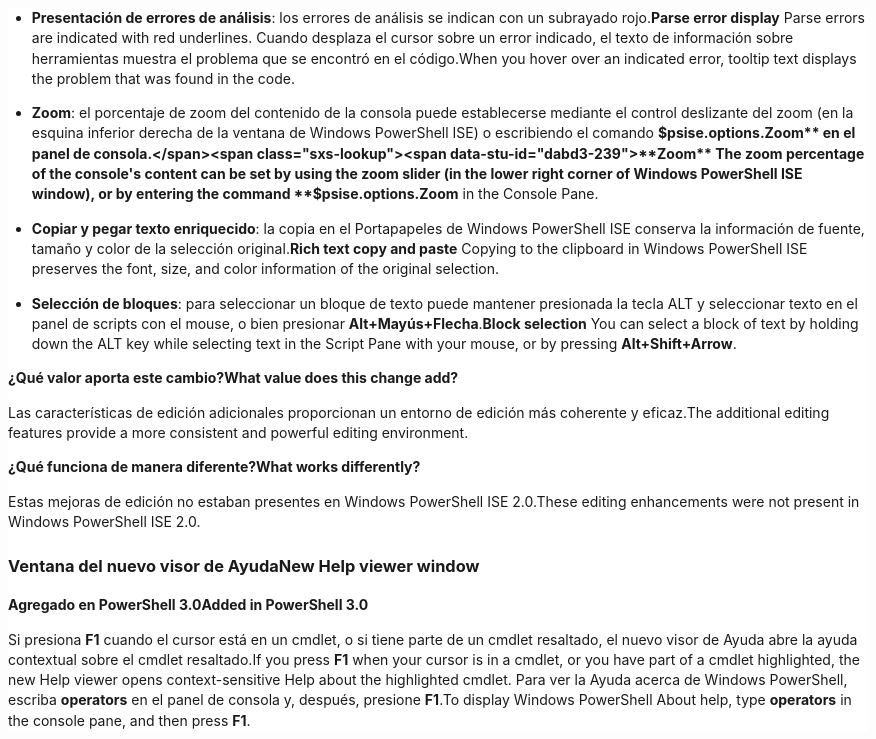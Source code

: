 
- <span data-ttu-id="dabd3-237">**Presentación de errores de análisis**: los errores de análisis se indican con un subrayado rojo.</span><span class="sxs-lookup"><span data-stu-id="dabd3-237">**Parse error display** Parse errors are indicated with red underlines.</span></span> <span data-ttu-id="dabd3-238">Cuando desplaza el cursor sobre un error indicado, el texto de información sobre herramientas muestra el problema que se encontró en el código.</span><span class="sxs-lookup"><span data-stu-id="dabd3-238">When you hover over an indicated error, tooltip text displays the problem that was found in the code.</span></span>

- <span data-ttu-id="dabd3-239">**Zoom**: el porcentaje de zoom del contenido de la consola puede establecerse mediante el control deslizante del zoom (en la esquina inferior derecha de la ventana de Windows PowerShell ISE) o escribiendo el comando **$psise.options.Zoom** en el panel de consola.</span><span class="sxs-lookup"><span data-stu-id="dabd3-239">**Zoom** The zoom percentage of the console's content can be set by using the zoom slider (in the lower right corner of Windows PowerShell ISE window), or by entering the command **$psise.options.Zoom** in the Console Pane.</span></span>

- <span data-ttu-id="dabd3-240">**Copiar y pegar texto enriquecido**: la copia en el Portapapeles de Windows PowerShell ISE conserva la información de fuente, tamaño y color de la selección original.</span><span class="sxs-lookup"><span data-stu-id="dabd3-240">**Rich text copy and paste** Copying to the clipboard in Windows PowerShell ISE preserves the font, size, and color information of the original selection.</span></span>

- <span data-ttu-id="dabd3-241">**Selección de bloques**: para seleccionar un bloque de texto puede mantener presionada la tecla ALT y seleccionar texto en el panel de scripts con el mouse, o bien presionar **Alt+Mayús+Flecha**.</span><span class="sxs-lookup"><span data-stu-id="dabd3-241">**Block selection** You can select a block of text by holding down the ALT key while selecting text in the Script Pane with your mouse, or by pressing **Alt+Shift+Arrow**.</span></span>

<span data-ttu-id="dabd3-242">**¿Qué valor aporta este cambio?**</span><span class="sxs-lookup"><span data-stu-id="dabd3-242">**What value does this change add?**</span></span>

<span data-ttu-id="dabd3-243">Las características de edición adicionales proporcionan un entorno de edición más coherente y eficaz.</span><span class="sxs-lookup"><span data-stu-id="dabd3-243">The additional editing features provide a more consistent and powerful editing environment.</span></span>

<span data-ttu-id="dabd3-244">**¿Qué funciona de manera diferente?**</span><span class="sxs-lookup"><span data-stu-id="dabd3-244">**What works differently?**</span></span>

<span data-ttu-id="dabd3-245">Estas mejoras de edición no estaban presentes en Windows PowerShell ISE 2.0.</span><span class="sxs-lookup"><span data-stu-id="dabd3-245">These editing enhancements were not present in Windows PowerShell ISE 2.0.</span></span>

### <a name="new-help-viewer-window"></a><span data-ttu-id="dabd3-246">Ventana del nuevo visor de Ayuda</span><span class="sxs-lookup"><span data-stu-id="dabd3-246">New Help viewer window</span></span>
<span data-ttu-id="dabd3-247">**Agregado en PowerShell 3.0**</span><span class="sxs-lookup"><span data-stu-id="dabd3-247">**Added in PowerShell 3.0**</span></span>

<span data-ttu-id="dabd3-248">Si presiona **F1** cuando el cursor está en un cmdlet, o si tiene parte de un cmdlet resaltado, el nuevo visor de Ayuda abre la ayuda contextual sobre el cmdlet resaltado.</span><span class="sxs-lookup"><span data-stu-id="dabd3-248">If you press **F1** when your cursor is in a cmdlet, or you have part of a cmdlet highlighted, the new Help viewer opens context-sensitive Help about the highlighted cmdlet.</span></span> <span data-ttu-id="dabd3-249">Para ver la Ayuda acerca de Windows PowerShell, escriba **operators** en el panel de consola y, después, presione **F1**.</span><span class="sxs-lookup"><span data-stu-id="dabd3-249">To display Windows PowerShell About help, type  **operators** in the console pane, and then press **F1**.</span></span>
